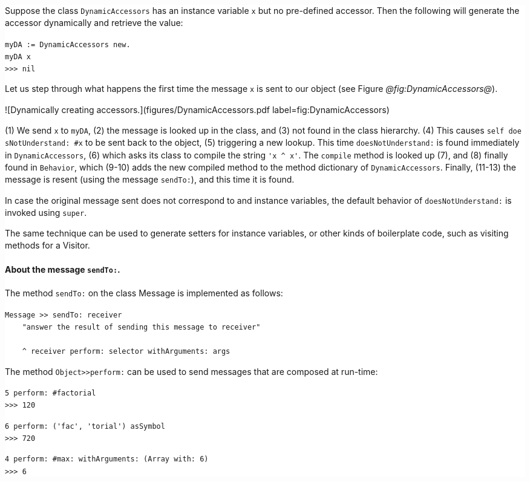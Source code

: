 

Suppose the class `DynamicAccessors` has an instance variable
`x` but no pre-defined accessor. Then the following will generate the accessor
dynamically and retrieve the value:

```testcase=true
myDA := DynamicAccessors new.
myDA x
>>> nil
```


Let us step through what happens the first time the message `x` is sent to our
object \(see Figure *@fig:DynamicAccessors@*\).

![Dynamically creating accessors.](figures/DynamicAccessors.pdf label=fig:DynamicAccessors)

\(1\) We send `x` to `myDA`, \(2\) the message is looked up in the class, and
\(3\) not found in the class hierarchy. \(4\) This causes `self doesNotUnderstand: #x` to be sent back to the object, \(5\) triggering a new lookup. This time
`doesNotUnderstand:` is found immediately in `DynamicAccessors`, \(6\) which
asks its class to compile the string `'x ^ x'`. The `compile` method is
looked up \(7\), and \(8\) finally found in `Behavior`, which \(9-10\) adds the new
compiled method to the method dictionary of `DynamicAccessors`. Finally,
\(11-13\) the message is resent \(using the message `sendTo:`\), and this time it is found.

In case the original message sent does not correspond to and instance variables, the default behavior of `doesNotUnderstand:` 
is invoked using `super`.

The same technique can be used to generate setters for instance variables, or
other kinds of boilerplate code, such as visiting methods for a Visitor.

#### About the message `sendTo:`.

The method `sendTo:` on the class Message is implemented as follows: 

```
Message >> sendTo: receiver
	"answer the result of sending this message to receiver"

	^ receiver perform: selector withArguments: args
```


The method `Object>>perform:` can be used to send messages that are composed at run-time:

```testcase=true
5 perform: #factorial
>>> 120
```

```testcase=true
6 perform: ('fac', 'torial') asSymbol
>>> 720
```

```testcase=true
4 perform: #max: withArguments: (Array with: 6)
>>> 6
```
